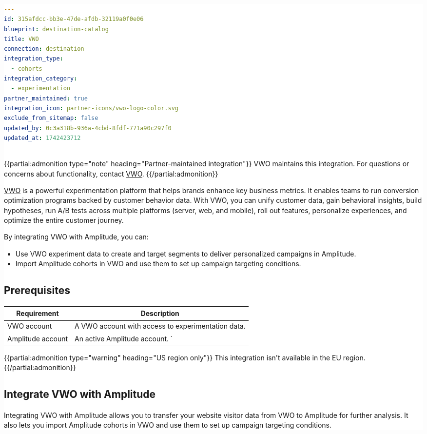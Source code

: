 ```yaml
---
id: 315afdcc-bb3e-47de-afdb-32119a0f0e06
blueprint: destination-catalog
title: VWO
connection: destination
integration_type:
  - cohorts
integration_category:
  - experimentation
partner_maintained: true
integration_icon: partner-icons/vwo-logo-color.svg
exclude_from_sitemap: false
updated_by: 0c3a318b-936a-4cbd-8fdf-771a90c297f0
updated_at: 1742423712
---
```

{{partial:admonition type="note" heading="Partner-maintained integration"}}
VWO maintains this integration. For questions or concerns about functionality, contact [VWO](https://vwo.com/contact-us/).
{{/partial:admonition}}

[VWO](https://vwo.com/) is a powerful experimentation platform that helps brands enhance key business metrics. It enables teams to run conversion optimization programs backed by customer behavior data. With VWO, you can unify customer data, gain behavioral insights, build hypotheses, run A/B tests across multiple platforms (server, web, and mobile), roll out features, personalize experiences, and optimize the entire customer journey.

By integrating VWO with Amplitude, you can:

* Use VWO experiment data to create and target segments to deliver personalized campaigns in Amplitude.  
* Import Amplitude cohorts in VWO and use them to set up campaign targeting conditions.

## Prerequisites

| Requirement       | Description                                        |
| ----------------- | -------------------------------------------------- |
| VWO account       | A VWO account with access to experimentation data. |
| Amplitude account | An active Amplitude account.                      ` |

{{partial:admonition type="warning" heading="US region only"}}
This integration isn't available in the EU region.
{{/partial:admonition}}

## Integrate VWO with Amplitude

Integrating VWO with Amplitude allows you to transfer your website visitor data from VWO to Amplitude for further analysis. It also lets you import Amplitude cohorts in VWO and use them to set up campaign targeting conditions.
